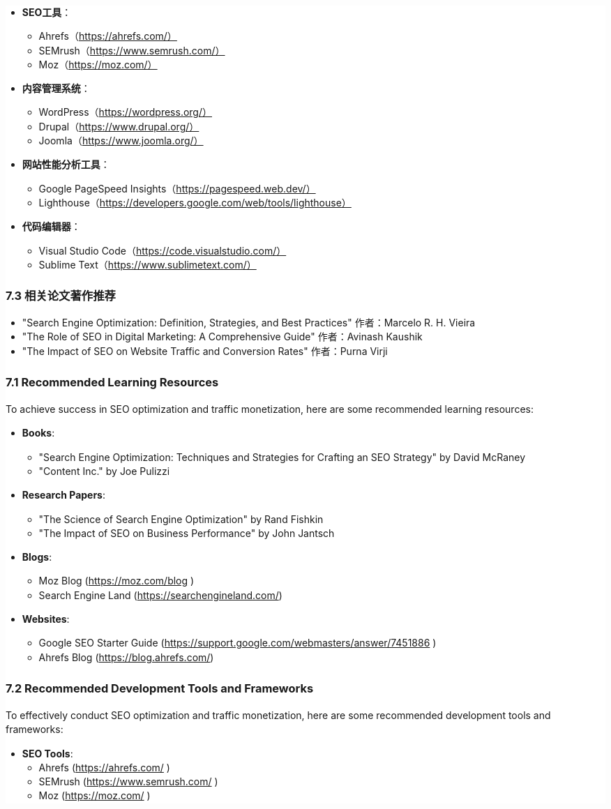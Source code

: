 - **SEO工具**：
  - Ahrefs（https://ahrefs.com/）
  - SEMrush（https://www.semrush.com/）
  - Moz（https://moz.com/）

- **内容管理系统**：
  - WordPress（https://wordpress.org/）
  - Drupal（https://www.drupal.org/）
  - Joomla（https://www.joomla.org/）

- **网站性能分析工具**：
  - Google PageSpeed Insights（https://pagespeed.web.dev/）
  - Lighthouse（https://developers.google.com/web/tools/lighthouse）

- **代码编辑器**：
  - Visual Studio Code（https://code.visualstudio.com/）
  - Sublime Text（https://www.sublimetext.com/）

### 7.3 相关论文著作推荐

- "Search Engine Optimization: Definition, Strategies, and Best Practices" 作者：Marcelo R. H. Vieira
- "The Role of SEO in Digital Marketing: A Comprehensive Guide" 作者：Avinash Kaushik
- "The Impact of SEO on Website Traffic and Conversion Rates" 作者：Purna Virji

### 7.1 Recommended Learning Resources

To achieve success in SEO optimization and traffic monetization, here are some recommended learning resources:

- **Books**:
  - "Search Engine Optimization: Techniques and Strategies for Crafting an SEO Strategy" by David McRaney
  - "Content Inc." by Joe Pulizzi

- **Research Papers**:
  - "The Science of Search Engine Optimization" by Rand Fishkin
  - "The Impact of SEO on Business Performance" by John Jantsch

- **Blogs**:
  - Moz Blog (<https://moz.com/blog> )
  - Search Engine Land (<https://searchengineland.com/>)

- **Websites**:
  - Google SEO Starter Guide (<https://support.google.com/webmasters/answer/7451886> )
  - Ahrefs Blog (<https://blog.ahrefs.com/>)

### 7.2 Recommended Development Tools and Frameworks

To effectively conduct SEO optimization and traffic monetization, here are some recommended development tools and frameworks:

- **SEO Tools**:
  - Ahrefs (<https://ahrefs.com/> )
  - SEMrush (<https://www.semrush.com/> )
  - Moz (<https://moz.com/> )
